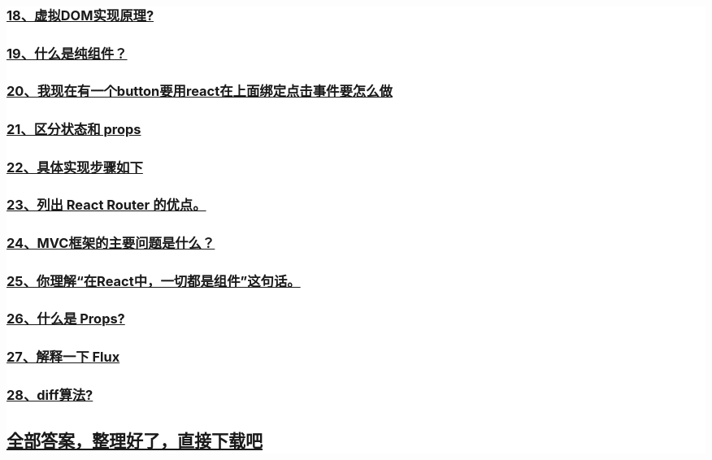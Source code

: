 ### [18、虚拟DOM实现原理?](https://gitee.com/souyunku/NewDevBooks/blob/master/docs/React/React面试题附答案（2021年React面试题及答案大汇总）.md#18虚拟dom实现原理)  

### [19、什么是纯组件？](https://gitee.com/souyunku/NewDevBooks/blob/master/docs/React/React面试题附答案（2021年React面试题及答案大汇总）.md#19什么是纯组件)  

### [20、我现在有一个button要用react在上面绑定点击事件要怎么做](https://gitee.com/souyunku/NewDevBooks/blob/master/docs/React/React面试题附答案（2021年React面试题及答案大汇总）.md#20我现在有一个button要用react在上面绑定点击事件要怎么做)  

### [21、区分状态和 props](https://gitee.com/souyunku/NewDevBooks/blob/master/docs/React/React面试题附答案（2021年React面试题及答案大汇总）.md#21区分状态和-props)  

### [22、具体实现步骤如下](https://gitee.com/souyunku/NewDevBooks/blob/master/docs/React/React面试题附答案（2021年React面试题及答案大汇总）.md#22具体实现步骤如下)  

### [23、列出 React Router 的优点。](https://gitee.com/souyunku/NewDevBooks/blob/master/docs/React/React面试题附答案（2021年React面试题及答案大汇总）.md#23列出-react-router-的优点。)  

### [24、MVC框架的主要问题是什么？](https://gitee.com/souyunku/NewDevBooks/blob/master/docs/React/React面试题附答案（2021年React面试题及答案大汇总）.md#24mvc框架的主要问题是什么)  

### [25、你理解“在React中，一切都是组件”这句话。](https://gitee.com/souyunku/NewDevBooks/blob/master/docs/React/React面试题附答案（2021年React面试题及答案大汇总）.md#25你理解“在react中一切都是组件这句话。)  

### [26、什么是 Props?](https://gitee.com/souyunku/NewDevBooks/blob/master/docs/React/React面试题附答案（2021年React面试题及答案大汇总）.md#26什么是-props)  

### [27、解释一下 Flux](https://gitee.com/souyunku/NewDevBooks/blob/master/docs/React/React面试题附答案（2021年React面试题及答案大汇总）.md#27解释一下-flux)  

### [28、diff算法?](https://gitee.com/souyunku/NewDevBooks/blob/master/docs/React/React面试题附答案（2021年React面试题及答案大汇总）.md#28diff算法)  





## [全部答案，整理好了，直接下载吧](https://gitee.com/souyunku/DevBooks/blob/master/docs/daan.md)
